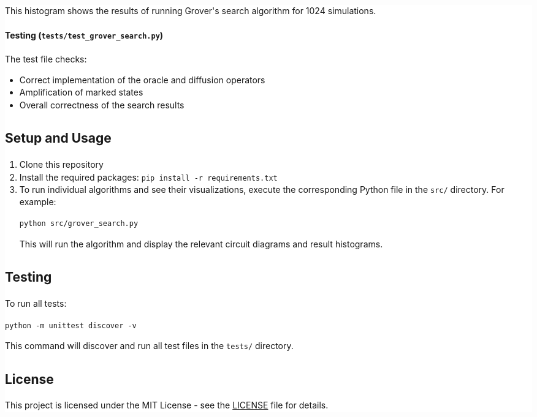 This histogram shows the results of running Grover's search algorithm for 1024 simulations.

#### Testing (`tests/test_grover_search.py`)

The test file checks:
- Correct implementation of the oracle and diffusion operators
- Amplification of marked states
- Overall correctness of the search results

## Setup and Usage

1. Clone this repository
2. Install the required packages: `pip install -r requirements.txt`
3. To run individual algorithms and see their visualizations, execute the corresponding Python file in the `src/` directory. For example:
   ```
   python src/grover_search.py
   ```
   This will run the algorithm and display the relevant circuit diagrams and result histograms.

## Testing

To run all tests:

```
python -m unittest discover -v
```

This command will discover and run all test files in the `tests/` directory.

## License

This project is licensed under the MIT License - see the [LICENSE](LICENSE) file for details.